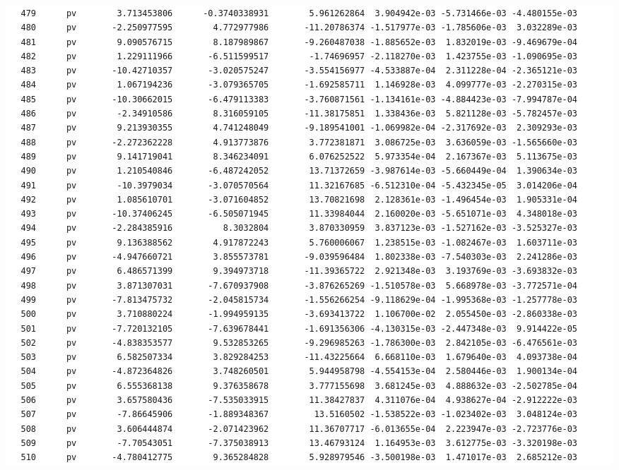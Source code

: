        479      pv        3.713453806      -0.3740338931        5.961262864  3.904942e-03 -5.731466e-03 -4.480155e-03
       480      pv       -2.250977595        4.772977986       -11.20786374 -1.517977e-03 -1.785606e-03  3.032289e-03
       481      pv        9.090576715        8.187989867       -9.260487038 -1.885652e-03  1.832019e-03 -9.469679e-04
       482      pv        1.229111966       -6.511599517        -1.74696957 -2.118270e-03  1.423755e-03 -1.090695e-03
       483      pv       -10.42710357       -3.020575247       -3.554156977 -4.533887e-04  2.311228e-04 -2.365121e-03
       484      pv        1.067194236       -3.079365705       -1.692585711  1.146928e-03  4.099777e-03 -2.270315e-03
       485      pv       -10.30662015       -6.479113383       -3.760871561 -1.134161e-03 -4.884423e-03 -7.994787e-04
       486      pv        -2.34910586        8.316059105       -11.38175851  1.338436e-03  5.821128e-03 -5.782457e-03
       487      pv        9.213930355        4.741248049       -9.189541001 -1.069982e-04 -2.317692e-03  2.309293e-03
       488      pv       -2.272362228        4.913773876        3.772381871  3.086725e-03  3.636059e-03 -1.565660e-03
       489      pv        9.141719041        8.346234091        6.076252522  5.973354e-04  2.167367e-03  5.113675e-03
       490      pv        1.210540846       -6.487242052        13.71372659 -3.987614e-03 -5.660449e-04  1.390634e-03
       491      pv        -10.3979034       -3.070570564        11.32167685 -6.512310e-04 -5.432345e-05  3.014206e-04
       492      pv        1.085610701       -3.071604852        13.70821698  2.128361e-03 -1.496454e-03  1.905331e-04
       493      pv       -10.37406245       -6.505071945        11.33984044  2.160020e-03 -5.651071e-03  4.348018e-03
       494      pv       -2.284385916          8.3032804        3.870330959  3.837123e-03 -1.527162e-03 -3.525327e-03
       495      pv        9.136388562        4.917872243        5.760006067  1.238515e-03 -1.082467e-03  1.603711e-03
       496      pv       -4.947660721        3.855573781       -9.039596484  1.802338e-03 -7.540303e-03  2.241286e-03
       497      pv        6.486571399        9.394973718       -11.39365722  2.921348e-03  3.193769e-03 -3.693832e-03
       498      pv        3.871307031       -7.670937908       -3.876265269 -1.510578e-03  5.668978e-03 -3.772571e-04
       499      pv       -7.813475732       -2.045815734       -1.556266254 -9.118629e-04 -1.995368e-03 -1.257778e-03
       500      pv        3.710880224       -1.994959135       -3.693413722  1.106700e-02  2.055450e-03 -2.860338e-03
       501      pv       -7.720132105       -7.639678441       -1.691356306 -4.130315e-03 -2.447348e-03  9.914422e-05
       502      pv       -4.838353577        9.532853265       -9.296985263 -1.786300e-03  2.842105e-03 -6.476561e-03
       503      pv        6.582507334        3.829284253       -11.43225664  6.668110e-03  1.679640e-03  4.093738e-04
       504      pv       -4.872364826        3.748260501        5.944958798 -4.554153e-04  2.580446e-03  1.900134e-04
       505      pv        6.555368138        9.376358678        3.777155698  3.681245e-03  4.888632e-03 -2.502785e-04
       506      pv        3.657580436       -7.535033915        11.38427837  4.311076e-04  4.938627e-04 -2.912222e-03
       507      pv        -7.86645906       -1.889348367         13.5160502 -1.538522e-03 -1.023402e-03  3.048124e-03
       508      pv        3.606444874       -2.071423962        11.36707717 -6.013655e-04  2.223947e-03 -2.723776e-03
       509      pv        -7.70543051       -7.375038913        13.46793124  1.164953e-03  3.612775e-03 -3.320198e-03
       510      pv       -4.780412775        9.365284828        5.928979546 -3.500198e-03  1.471017e-03  2.685212e-03